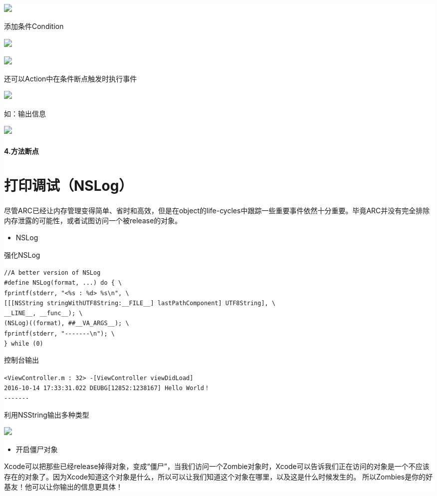 ![](http://ww1.sinaimg.cn/large/65e4f1e6gw1f8rw64yys0j207i03laah.jpg)

添加条件Condition

![](http://ww2.sinaimg.cn/large/65e4f1e6gw1f8rw52q1tjj20ct04lmxo.jpg)


![](http://ww3.sinaimg.cn/large/65e4f1e6gw1f8rw44p4ykj20ln0g10vg.jpg)

还可以Action中在条件断点触发时执行事件

![](http://ww3.sinaimg.cn/large/65e4f1e6gw1f8rwq16872j20cv07amyg.jpg)

如：输出信息

![](http://ww2.sinaimg.cn/large/65e4f1e6gw1f8rwms50t3j20dj07bjso.jpg)

#### 4.方法断点

# 打印调试（NSLog）

尽管ARC已经让内存管理变得简单、省时和高效，但是在object的life-cycles中跟踪一些重要事件依然十分重要。毕竟ARC并没有完全排除内存泄露的可能性，或者试图访问一个被release的对象。

- NSLog

强化NSLog

```
//A better version of NSLog
#define NSLog(format, ...) do { \
fprintf(stderr, "<%s : %d> %s\n", \
[[[NSString stringWithUTF8String:__FILE__] lastPathComponent] UTF8String], \
__LINE__, __func__); \
(NSLog)((format), ##__VA_ARGS__); \
fprintf(stderr, "-------\n"); \
} while (0)
```
控制台输出

```
<ViewController.m : 32> -[ViewController viewDidLoad]
2016-10-14 17:33:31.022 DEUBG[12852:1238167] Hello World！
-------
```

利用NSString输出多种类型

![](http://ww4.sinaimg.cn/large/65e4f1e6gw1f8rxvn6fqlj20nc05cgoh.jpg)

- 开启僵尸对象

Xcode可以把那些已经release掉得对象，变成“僵尸”，当我们访问一个Zombie对象时，Xcode可以告诉我们正在访问的对象是一个不应该存在的对象了。因为Xcode知道这个对象是什么，所以可以让我们知道这个对象在哪里，以及这是什么时候发生的。
所以Zombies是你的好基友！他可以让你输出的信息更具体！
